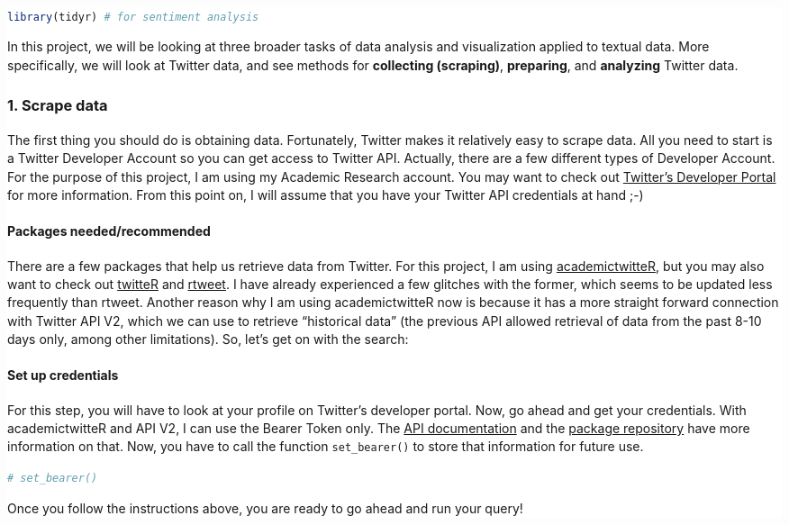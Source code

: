 ``` r
library(tidyr) # for sentiment analysis
```

In this project, we will be looking at three broader tasks of data
analysis and visualization applied to textual data. More specifically,
we will look at Twitter data, and see methods for **collecting
(scraping)**, **preparing**, and **analyzing** Twitter data.

### 1. Scrape data

The first thing you should do is obtaining data. Fortunately, Twitter
makes it relatively easy to scrape data. All you need to start is a
Twitter Developer Account so you can get access to Twitter API.
Actually, there are a few different types of Developer Account. For the
purpose of this project, I am using my Academic Research account. You
may want to check out [Twitter’s Developer
Portal](https://developer.twitter.com/) for more information. From this
point on, I will assume that you have your Twitter API credentials at
hand ;-)

#### Packages needed/recommended

There are a few packages that help us retrieve data from Twitter. For
this project, I am using
[academictwitteR](https://www.research.ed.ac.uk/en/publications/academictwitter-an-r-package-to-access-the-twitter-academic-resea),
but you may also want to check out
[twitteR](https://cran.r-project.org/web/packages/twitteR/twitteR.pdf)
and [rtweet](https://cran.rstudio.com/web/packages/rtweet/index.html). I
have already experienced a few glitches with the former, which seems to
be updated less frequently than rtweet. Another reason why I am using
academictwitteR now is because it has a more straight forward connection
with Twitter API V2, which we can use to retrieve “historical data” (the
previous API allowed retrieval of data from the past 8-10 days only,
among other limitations). So, let’s get on with the search:

#### Set up credentials

For this step, you will have to look at your profile on Twitter’s
developer portal. Now, go ahead and get your credentials. With
academictwitteR and API V2, I can use the Bearer Token only. The [API
documentation](https://developer.twitter.com/en/docs/authentication/oauth-2-0/bearer-tokens)
and the [package
repository](https://github.com/cjbarrie/academictwitteR) have more
information on that. Now, you have to call the function `set_bearer()`
to store that information for future use.

``` r
# set_bearer()
```

Once you follow the instructions above, you are ready to go ahead and
run your query!

